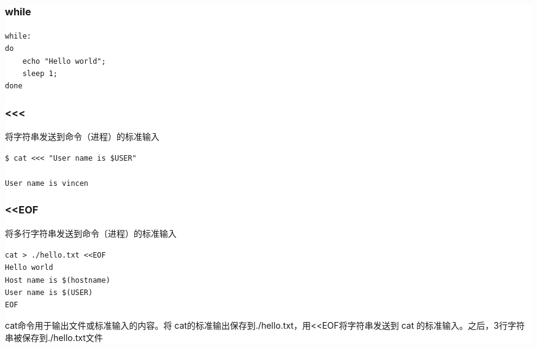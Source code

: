 ### while

```shell
while:
do
    echo "Hello world";
    sleep 1;
done
```

### \<\<\<

将字符串发送到命令（进程）的标准输入

```shell
$ cat <<< "User name is $USER"

User name is vincen
```

### \<\<EOF

将多行字符串发送到命令〔进程）的标准输入

```shell
cat > ./hello.txt <<EOF
Hello world
Host name is $(hostname)
User name is $(USER)
EOF
```

cat命令用于输出文件或标准输入的内容。将 cat的标准输出保存到./hello.txt，用\<\<EOF将字符串发送到 cat 的标准输入。之后，3行字符串被保存到./hello.txt文件